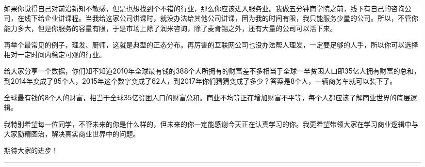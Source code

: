 如果你觉得自己对前沿新知不敏感，但是也想找到个不错的行业，那么你应该进入服务业。我做五分钟商学院之前，线下有自己的咨询公司，在线下给企业讲课程。当我给这家公司讲课时，就没办法给其他公司讲课，因为我的时间有限，我只能服务少量的公司。所以，不管你能力多大，但是你服务的容量有限，于是市场上除了润米咨询，除了麦肯锡之外，还有大量的公司可以活下来。

再举个最常见的例子，理发、厨师，这就是典型的正态分布。再厉害的互联网公司也没办法帮人理发，一定要足够的人手，所以你可以选择相对一定时间内稳定可观的行业。

给大家分享一个数据，你们知不知道2010年全球最有钱的388个人所拥有的财富差不多相当于全球一半贫困人口即35亿人拥有财富的总和，到2014年变成了85个人，2015年这个数字变成了62人，到2017年你们猜猜变成了多少？答案是8个人，一辆商务车就可以装下了。

全球最有钱的8个人的财富，相当于全球35亿贫困人口的财富总和。商业不均等正在增加财富不平等，每个人都应该了解商业世界的底层逻辑。

我特别希望每一位同学，不管未来的你是什么样的，但未来的你一定能感谢今天正在认真学习的你。我更希望带领大家在学习商业逻辑中与大家励精图治，解决真实商业世界中的问题。

期待大家的进步！

---

